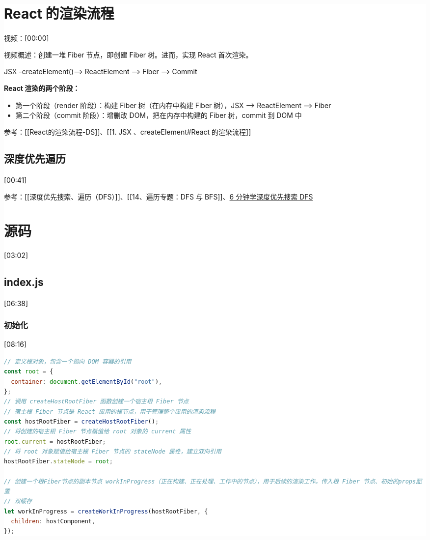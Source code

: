 # React 的渲染流程

视频：[00:00]

视频概述：创建一堆 Fiber 节点，即创建 Fiber 树。进而，实现 React 首次渲染。

JSX -createElement()--> ReactElement --> Fiber --> Commit

**React 渲染的两个阶段：**

- 第一个阶段（render 阶段）：构建 Fiber 树（在内存中构建 Fiber 树），JSX --> ReactElement --> Fiber
- 第二个阶段（commit 阶段）：增删改 DOM，把在内存中构建的 Fiber 树，commit 到 DOM 中

参考：[[React的渲染流程-DS]]、[[1. JSX 、createElement#React 的渲染流程]]

## 深度优先遍历

[00:41]

参考：[[深度优先搜索、遍历（DFS）]]、[[14、遍历专题：DFS 与 BFS]]、[6 分钟学深度优先搜索 DFS](https://www.bilibili.com/video/BV1B1QpYwELv/?share_source=copy_web&vd_source=9c1e19a73fa7bd23bb37aa8d7467d862)

# 源码

[03:02]

## index.js

[06:38]

### 初始化

[08:16]

```js
// 定义根对象，包含一个指向 DOM 容器的引用
const root = {
  container: document.getElementById("root"),
};
// 调用 createHostRootFiber 函数创建一个宿主根 Fiber 节点
// 宿主根 Fiber 节点是 React 应用的根节点，用于管理整个应用的渲染流程
const hostRootFiber = createHostRootFiber();
// 将创建的宿主根 Fiber 节点赋值给 root 对象的 current 属性
root.current = hostRootFiber;
// 将 root 对象赋值给宿主根 Fiber 节点的 stateNode 属性，建立双向引用
hostRootFiber.stateNode = root;

// 创建一个根Fiber节点的副本节点 workInProgress（正在构建、正在处理、工作中的节点），用于后续的渲染工作。传入根 Fiber 节点、初始的props配置
// 双缓存
let workInProgress = createWorkInProgress(hostRootFiber, {
  children: hostComponent,
});
```
